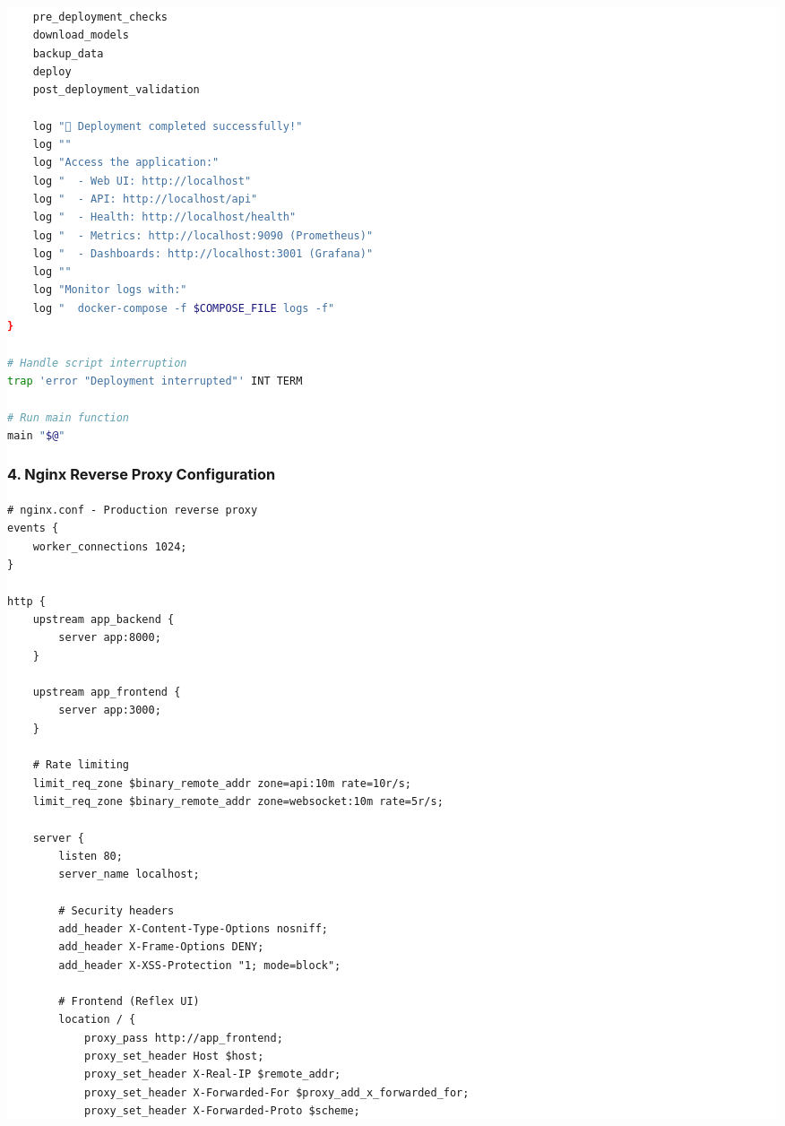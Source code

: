 ```bash
    pre_deployment_checks
    download_models
    backup_data
    deploy
    post_deployment_validation
    
    log "🎉 Deployment completed successfully!"
    log ""
    log "Access the application:"
    log "  - Web UI: http://localhost"
    log "  - API: http://localhost/api"
    log "  - Health: http://localhost/health"
    log "  - Metrics: http://localhost:9090 (Prometheus)"
    log "  - Dashboards: http://localhost:3001 (Grafana)"
    log ""
    log "Monitor logs with:"
    log "  docker-compose -f $COMPOSE_FILE logs -f"
}

# Handle script interruption
trap 'error "Deployment interrupted"' INT TERM

# Run main function
main "$@"
```

### 4. Nginx Reverse Proxy Configuration

```nginx
# nginx.conf - Production reverse proxy
events {
    worker_connections 1024;
}

http {
    upstream app_backend {
        server app:8000;
    }

    upstream app_frontend {
        server app:3000;
    }

    # Rate limiting
    limit_req_zone $binary_remote_addr zone=api:10m rate=10r/s;
    limit_req_zone $binary_remote_addr zone=websocket:10m rate=5r/s;

    server {
        listen 80;
        server_name localhost;

        # Security headers
        add_header X-Content-Type-Options nosniff;
        add_header X-Frame-Options DENY;
        add_header X-XSS-Protection "1; mode=block";

        # Frontend (Reflex UI)
        location / {
            proxy_pass http://app_frontend;
            proxy_set_header Host $host;
            proxy_set_header X-Real-IP $remote_addr;
            proxy_set_header X-Forwarded-For $proxy_add_x_forwarded_for;
            proxy_set_header X-Forwarded-Proto $scheme;
```
